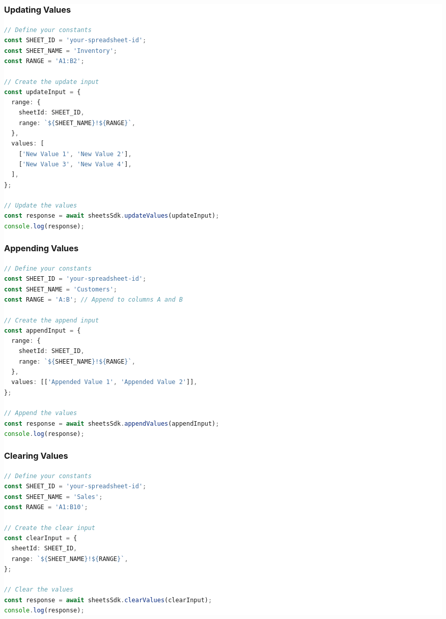 ### Updating Values

```typescript
// Define your constants
const SHEET_ID = 'your-spreadsheet-id';
const SHEET_NAME = 'Inventory';
const RANGE = 'A1:B2';

// Create the update input
const updateInput = {
  range: {
    sheetId: SHEET_ID,
    range: `${SHEET_NAME}!${RANGE}`,
  },
  values: [
    ['New Value 1', 'New Value 2'],
    ['New Value 3', 'New Value 4'],
  ],
};

// Update the values
const response = await sheetsSdk.updateValues(updateInput);
console.log(response);
```

### Appending Values

```typescript
// Define your constants
const SHEET_ID = 'your-spreadsheet-id';
const SHEET_NAME = 'Customers';
const RANGE = 'A:B'; // Append to columns A and B

// Create the append input
const appendInput = {
  range: {
    sheetId: SHEET_ID,
    range: `${SHEET_NAME}!${RANGE}`,
  },
  values: [['Appended Value 1', 'Appended Value 2']],
};

// Append the values
const response = await sheetsSdk.appendValues(appendInput);
console.log(response);
```

### Clearing Values

```typescript
// Define your constants
const SHEET_ID = 'your-spreadsheet-id';
const SHEET_NAME = 'Sales';
const RANGE = 'A1:B10';

// Create the clear input
const clearInput = {
  sheetId: SHEET_ID,
  range: `${SHEET_NAME}!${RANGE}`,
};

// Clear the values
const response = await sheetsSdk.clearValues(clearInput);
console.log(response);
```